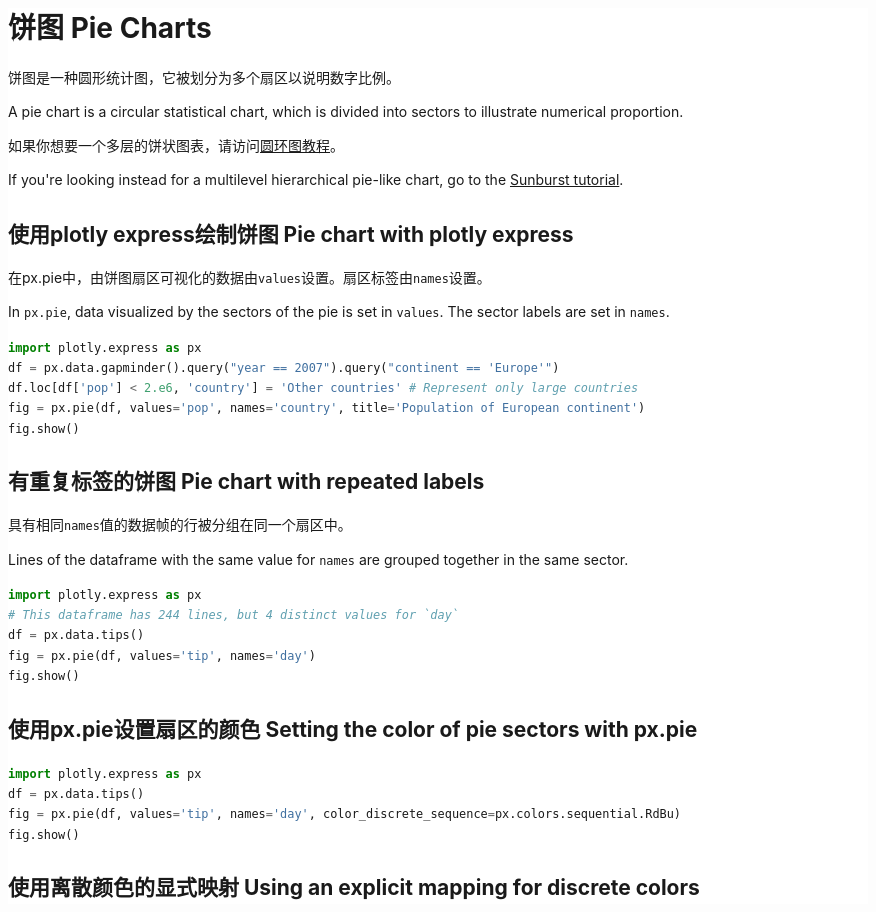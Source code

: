 # 饼图 Pie Charts

饼图是一种圆形统计图，它被划分为多个扇区以说明数字比例。

A pie chart is a circular statistical chart, which is divided into sectors to illustrate numerical proportion.

如果你想要一个多层的饼状图表，请访问[圆环图教程](https://github.com/plotly/plotly.py/blob/master/python/sunburst-charts)。

If you're looking instead for a multilevel hierarchical pie-like chart, go to the
[Sunburst tutorial](/python/sunburst-charts/).

## 使用plotly express绘制饼图 Pie chart with plotly express

在px.pie中，由饼图扇区可视化的数据由`values`设置。扇区标签由`names`设置。

In `px.pie`, data visualized by the sectors of the pie is set in `values`. The sector labels are set in `names`.

```python
import plotly.express as px
df = px.data.gapminder().query("year == 2007").query("continent == 'Europe'")
df.loc[df['pop'] < 2.e6, 'country'] = 'Other countries' # Represent only large countries
fig = px.pie(df, values='pop', names='country', title='Population of European continent')
fig.show()
```

## 有重复标签的饼图 Pie chart with repeated labels

具有相同`names`值的数据帧的行被分组在同一个扇区中。

Lines of the dataframe with the same value for `names` are grouped together in the same sector.

```python
import plotly.express as px
# This dataframe has 244 lines, but 4 distinct values for `day`
df = px.data.tips()
fig = px.pie(df, values='tip', names='day')
fig.show()
```

## 使用px.pie设置扇区的颜色 Setting the color of pie sectors with px.pie

```python
import plotly.express as px
df = px.data.tips()
fig = px.pie(df, values='tip', names='day', color_discrete_sequence=px.colors.sequential.RdBu)
fig.show()
```

## 使用离散颜色的显式映射 Using an explicit mapping for discrete colors
